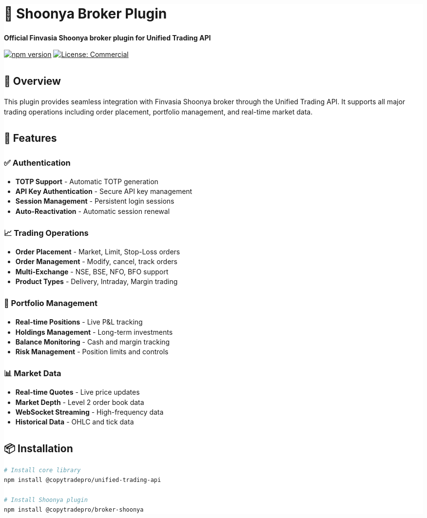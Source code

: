 # 🏦 Shoonya Broker Plugin

**Official Finvasia Shoonya broker plugin for Unified Trading API**

[![npm version](https://badge.fury.io/js/%40copytradepro%2Fbroker-shoonya.svg)](https://badge.fury.io/js/%40copytradepro%2Fbroker-shoonya)
[![License: Commercial](https://img.shields.io/badge/License-Commercial-red.svg)](LICENSE)

## 🎯 **Overview**

This plugin provides seamless integration with Finvasia Shoonya broker through the Unified Trading API. It supports all major trading operations including order placement, portfolio management, and real-time market data.

## 🚀 **Features**

### **✅ Authentication**
- **TOTP Support** - Automatic TOTP generation
- **API Key Authentication** - Secure API key management
- **Session Management** - Persistent login sessions
- **Auto-Reactivation** - Automatic session renewal

### **📈 Trading Operations**
- **Order Placement** - Market, Limit, Stop-Loss orders
- **Order Management** - Modify, cancel, track orders
- **Multi-Exchange** - NSE, BSE, NFO, BFO support
- **Product Types** - Delivery, Intraday, Margin trading

### **💼 Portfolio Management**
- **Real-time Positions** - Live P&L tracking
- **Holdings Management** - Long-term investments
- **Balance Monitoring** - Cash and margin tracking
- **Risk Management** - Position limits and controls

### **📊 Market Data**
- **Real-time Quotes** - Live price updates
- **Market Depth** - Level 2 order book data
- **WebSocket Streaming** - High-frequency data
- **Historical Data** - OHLC and tick data

## 📦 **Installation**

```bash
# Install core library
npm install @copytradepro/unified-trading-api

# Install Shoonya plugin
npm install @copytradepro/broker-shoonya
```
